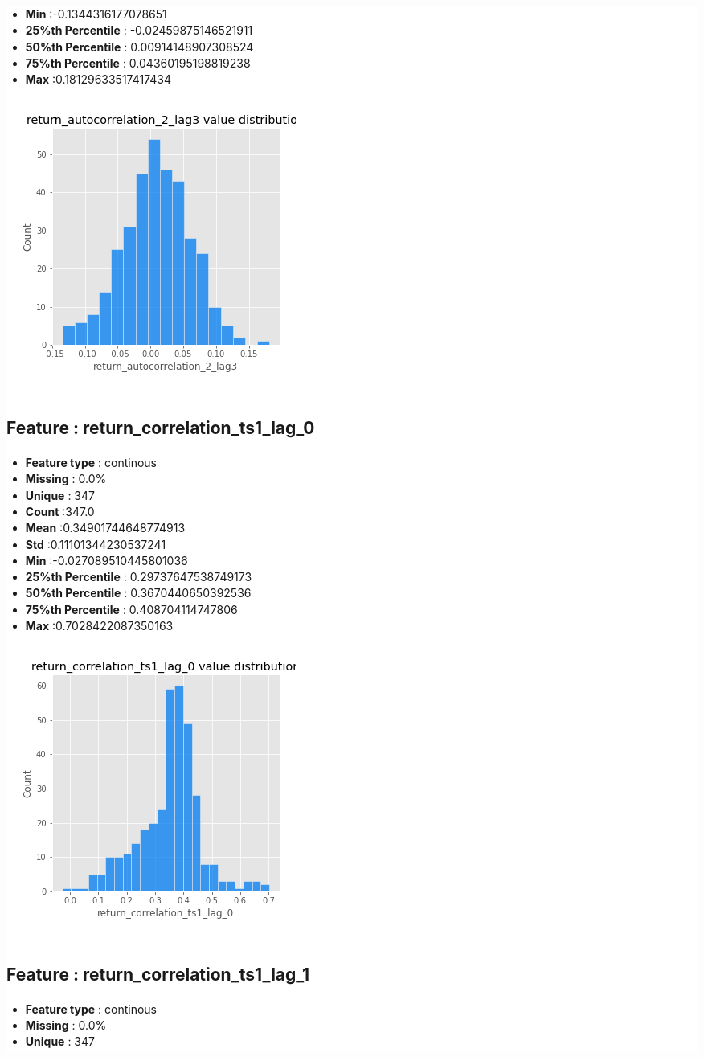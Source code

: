 - **Min** :-0.1344316177078651
- **25%th Percentile** : -0.02459875146521911
- **50%th Percentile** : 0.00914148907308524
- **75%th Percentile** : 0.04360195198819238
- **Max** :0.18129633517417434

![](return_autocorrelation_2_lag3.png)
## Feature : return_correlation_ts1_lag_0
- **Feature type** : continous
- **Missing** : 0.0%
- **Unique** : 347
- **Count** :347.0
- **Mean** :0.34901744648774913
- **Std** :0.11101344230537241
- **Min** :-0.027089510445801036
- **25%th Percentile** : 0.29737647538749173
- **50%th Percentile** : 0.3670440650392536
- **75%th Percentile** : 0.408704114747806
- **Max** :0.7028422087350163

![](return_correlation_ts1_lag_0.png)
## Feature : return_correlation_ts1_lag_1
- **Feature type** : continous
- **Missing** : 0.0%
- **Unique** : 347